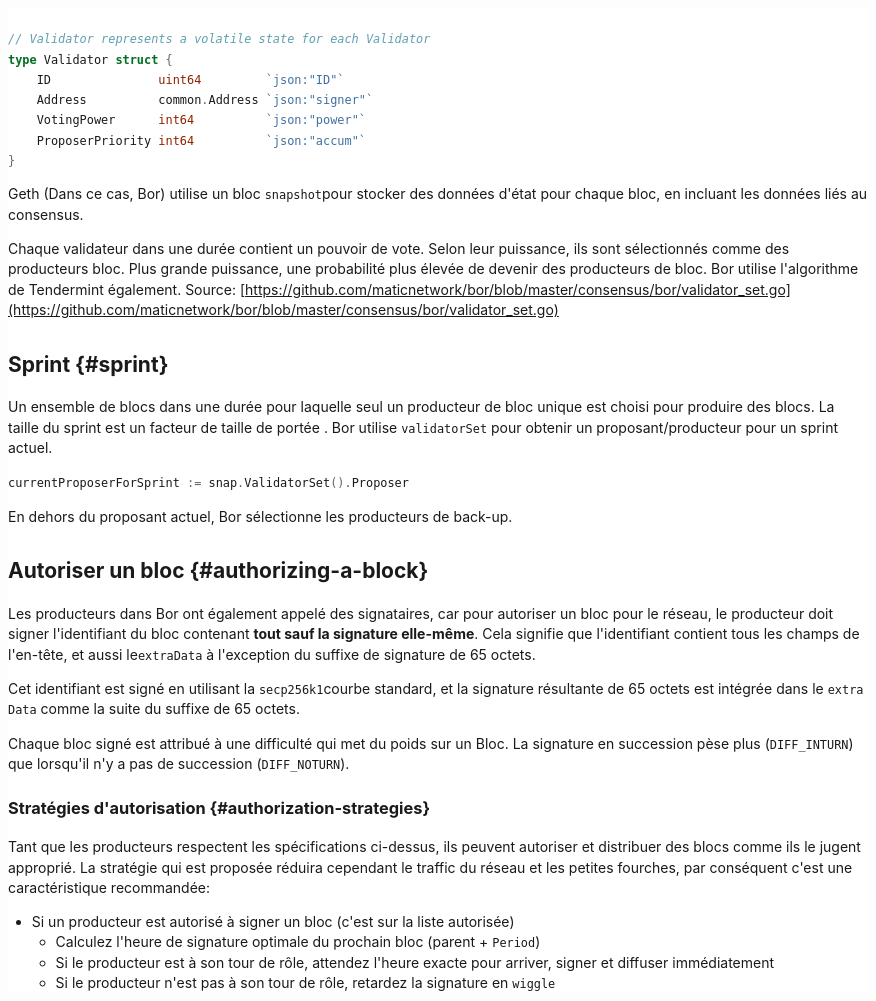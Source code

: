 ```go

// Validator represents a volatile state for each Validator
type Validator struct {
	ID               uint64         `json:"ID"`
	Address          common.Address `json:"signer"`
	VotingPower      int64          `json:"power"`
	ProposerPriority int64          `json:"accum"`
}
```

Geth (Dans ce cas, Bor) utilise un bloc  `snapshot`pour stocker des données d'état pour chaque bloc, en incluant les données liés au consensus.

Chaque validateur dans une durée contient un pouvoir de vote. Selon leur puissance, ils sont sélectionnés comme des producteurs bloc. Plus grande puissance, une probabilité plus élevée de devenir des producteurs de bloc. Bor utilise l'algorithme de Tendermint également. Source: [https://github.com/maticnetwork/bor/blob/master/consensus/bor/validator_set.go](https://github.com/maticnetwork/bor/blob/master/consensus/bor/validator_set.go)

## Sprint {#sprint}

Un ensemble de blocs dans une durée pour laquelle seul un producteur de bloc unique est choisi pour produire des blocs. La taille du sprint est un facteur de taille de portée . Bor utilise `validatorSet` pour obtenir un proposant/producteur pour un sprint actuel.

```go
currentProposerForSprint := snap.ValidatorSet().Proposer
```

En dehors du proposant actuel, Bor sélectionne les producteurs de back-up.

## Autoriser un bloc {#authorizing-a-block}

Les producteurs dans Bor ont également appelé des signataires, car pour autoriser un bloc pour le réseau, le producteur doit signer l'identifiant du bloc contenant **tout sauf la signature elle-même**. Cela signifie que l'identifiant contient tous les champs de l'en-tête, et aussi le`extraData` à l'exception du suffixe de signature de 65 octets.

Cet identifiant est signé en utilisant la `secp256k1`courbe standard, et la signature résultante de 65 octets est intégrée dans le `extraData` comme la suite du suffixe de 65 octets.

Chaque bloc signé est attribué à une difficulté qui met du poids sur un Bloc. La signature en succession pèse plus (`DIFF_INTURN`) que lorsqu'il n'y a pas de succession (`DIFF_NOTURN`).

### Stratégies d'autorisation {#authorization-strategies}

Tant que les producteurs respectent les spécifications ci-dessus, ils peuvent autoriser et distribuer des blocs comme ils le jugent approprié. La stratégie qui est proposée réduira cependant le traffic du réseau et les petites fourches, par conséquent c'est une caractéristique recommandée:

- Si un producteur est autorisé à signer un bloc (c'est sur la liste autorisée)
    - Calculez l'heure de signature optimale du prochain bloc (parent + `Period`)
    - Si le producteur est à son tour de rôle, attendez l'heure exacte pour arriver, signer et diffuser immédiatement
    - Si le producteur n'est pas à son tour de rôle, retardez la signature en `wiggle`
